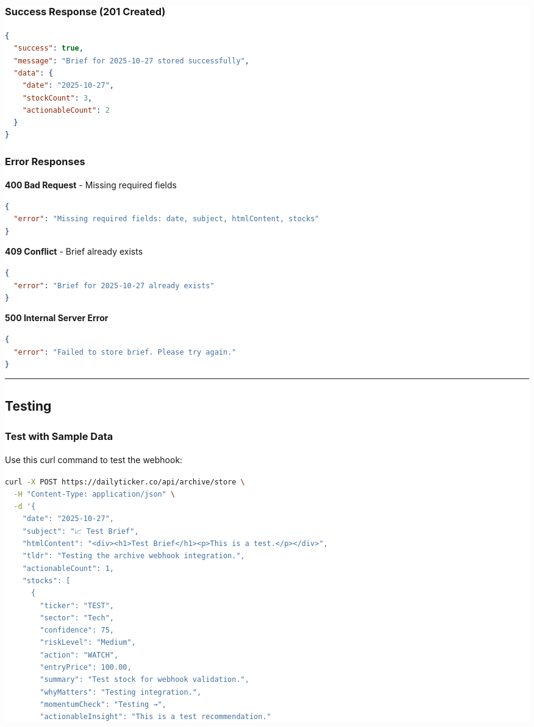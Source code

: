 ### Success Response (201 Created)

```json
{
  "success": true,
  "message": "Brief for 2025-10-27 stored successfully",
  "data": {
    "date": "2025-10-27",
    "stockCount": 3,
    "actionableCount": 2
  }
}
```

### Error Responses

**400 Bad Request** - Missing required fields
```json
{
  "error": "Missing required fields: date, subject, htmlContent, stocks"
}
```

**409 Conflict** - Brief already exists
```json
{
  "error": "Brief for 2025-10-27 already exists"
}
```

**500 Internal Server Error**
```json
{
  "error": "Failed to store brief. Please try again."
}
```

---

## Testing

### Test with Sample Data

Use this curl command to test the webhook:

```bash
curl -X POST https://dailyticker.co/api/archive/store \
  -H "Content-Type: application/json" \
  -d '{
    "date": "2025-10-27",
    "subject": "📈 Test Brief",
    "htmlContent": "<div><h1>Test Brief</h1><p>This is a test.</p></div>",
    "tldr": "Testing the archive webhook integration.",
    "actionableCount": 1,
    "stocks": [
      {
        "ticker": "TEST",
        "sector": "Tech",
        "confidence": 75,
        "riskLevel": "Medium",
        "action": "WATCH",
        "entryPrice": 100.00,
        "summary": "Test stock for webhook validation.",
        "whyMatters": "Testing integration.",
        "momentumCheck": "Testing →",
        "actionableInsight": "This is a test recommendation."
```